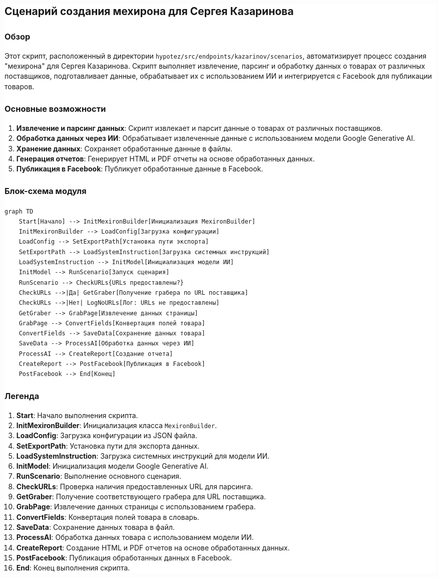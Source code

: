## Сценарий создания мехирона для Сергея Казаринова

### Обзор

Этот скрипт, расположенный в директории `hypotez/src/endpoints/kazarinov/scenarios`, автоматизирует процесс создания "мехирона" для Сергея Казаринова. Скрипт выполняет извлечение, парсинг и обработку данных о товарах от различных поставщиков, подготавливает данные, обрабатывает их с использованием ИИ и интегрируется с Facebook для публикации товаров.

### Основные возможности

1. **Извлечение и парсинг данных**: Скрипт извлекает и парсит данные о товарах от различных поставщиков.
2. **Обработка данных через ИИ**: Обрабатывает извлеченные данные с использованием модели Google Generative AI.
3. **Хранение данных**: Сохраняет обработанные данные в файлы.
4. **Генерация отчетов**: Генерирует HTML и PDF отчеты на основе обработанных данных.
5. **Публикация в Facebook**: Публикует обработанные данные в Facebook.

### Блок-схема модуля

```mermaid
graph TD
    Start[Начало] --> InitMexironBuilder[Инициализация MexironBuilder]
    InitMexironBuilder --> LoadConfig[Загрузка конфигурации]
    LoadConfig --> SetExportPath[Установка пути экспорта]
    SetExportPath --> LoadSystemInstruction[Загрузка системных инструкций]
    LoadSystemInstruction --> InitModel[Инициализация модели ИИ]
    InitModel --> RunScenario[Запуск сценария]
    RunScenario --> CheckURLs{URLs предоставлены?}
    CheckURLs -->|Да| GetGraber[Получение грабера по URL поставщика]
    CheckURLs -->|Нет| LogNoURLs[Лог: URLs не предоставлены]
    GetGraber --> GrabPage[Извлечение данных страницы]
    GrabPage --> ConvertFields[Конвертация полей товара]
    ConvertFields --> SaveData[Сохранение данных товара]
    SaveData --> ProcessAI[Обработка данных через ИИ]
    ProcessAI --> CreateReport[Создание отчета]
    CreateReport --> PostFacebook[Публикация в Facebook]
    PostFacebook --> End[Конец]
```

### Легенда

1. **Start**: Начало выполнения скрипта.
2. **InitMexironBuilder**: Инициализация класса `MexironBuilder`.
3. **LoadConfig**: Загрузка конфигурации из JSON файла.
4. **SetExportPath**: Установка пути для экспорта данных.
5. **LoadSystemInstruction**: Загрузка системных инструкций для модели ИИ.
6. **InitModel**: Инициализация модели Google Generative AI.
7. **RunScenario**: Выполнение основного сценария.
8. **CheckURLs**: Проверка наличия предоставленных URL для парсинга.
9. **GetGraber**: Получение соответствующего грабера для URL поставщика.
10. **GrabPage**: Извлечение данных страницы с использованием грабера.
11. **ConvertFields**: Конвертация полей товара в словарь.
12. **SaveData**: Сохранение данных товара в файл.
13. **ProcessAI**: Обработка данных товара с использованием модели ИИ.
14. **CreateReport**: Создание HTML и PDF отчетов на основе обработанных данных.
15. **PostFacebook**: Публикация обработанных данных в Facebook.
16. **End**: Конец выполнения скрипта.
